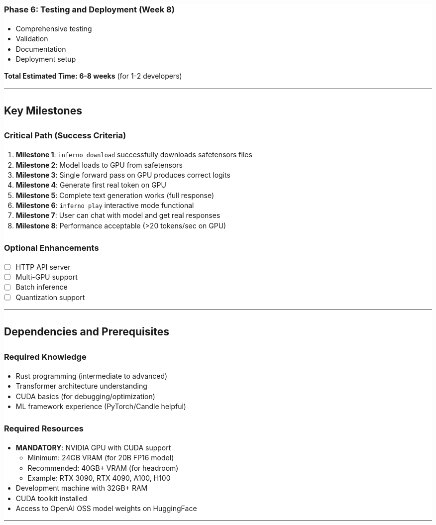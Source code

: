 ### Phase 6: Testing and Deployment (Week 8)
- Comprehensive testing
- Validation
- Documentation
- Deployment setup

**Total Estimated Time: 6-8 weeks** (for 1-2 developers)

---

## Key Milestones

### Critical Path (Success Criteria)

1. **Milestone 1**: `inferno download` successfully downloads safetensors files
2. **Milestone 2**: Model loads to GPU from safetensors
3. **Milestone 3**: Single forward pass on GPU produces correct logits
4. **Milestone 4**: Generate first real token on GPU
5. **Milestone 5**: Complete text generation works (full response)
6. **Milestone 6**: `inferno play` interactive mode functional
7. **Milestone 7**: User can chat with model and get real responses
8. **Milestone 8**: Performance acceptable (>20 tokens/sec on GPU)

### Optional Enhancements

- [ ] HTTP API server
- [ ] Multi-GPU support
- [ ] Batch inference
- [ ] Quantization support

---

## Dependencies and Prerequisites

### Required Knowledge
- Rust programming (intermediate to advanced)
- Transformer architecture understanding
- CUDA basics (for debugging/optimization)
- ML framework experience (PyTorch/Candle helpful)

### Required Resources
- **MANDATORY**: NVIDIA GPU with CUDA support
  - Minimum: 24GB VRAM (for 20B FP16 model)
  - Recommended: 40GB+ VRAM (for headroom)
  - Example: RTX 3090, RTX 4090, A100, H100
- Development machine with 32GB+ RAM
- CUDA toolkit installed
- Access to OpenAI OSS model weights on HuggingFace

---
